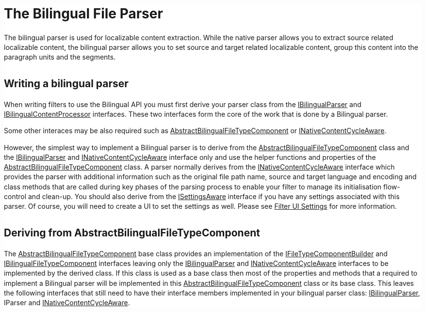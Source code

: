 The Bilingual File Parser
===

The bilingual parser is used for localizable content extraction. While the native parser allows you to extract source related localizable content, the bilingual parser allows you to set source and target related localizable content, group this content into the paragraph units and the segments.

Writing a bilingual parser
--

When writing filters to use the Bilingual API you must first derive your parser class from the [IBilingualParser](../../api/filetypesupport/Sdl.FileTypeSupport.Framework.BilingualApi.IBilingualParser.yml) and [IBilingualContentProcessor](../../api/filetypesupport/Sdl.FileTypeSupport.Framework.BilingualApi.IBilingualContentProcessor.yml) interfaces. These two interfaces form the core of the work that is done by a Bilingual parser.

Some other interaces may be also required such as [AbstractBilingualFileTypeComponent](../../api/filetypesupport/Sdl.FileTypeSupport.Framework.BilingualApi.AbstractBilingualFileTypeComponent.yml) or [INativeContentCycleAware](../../api/filetypesupport/Sdl.FileTypeSupport.Framework.NativeApi.INativeContentCycleAware.yml).

However, the simplest way to implement a Bilingual parser is to derive from the [AbstractBilingualFileTypeComponent](../../api/filetypesupport/Sdl.FileTypeSupport.Framework.BilingualApi.AbstractBilingualFileTypeComponent.yml) class and the [IBilingualParser](../../api/filetypesupport/Sdl.FileTypeSupport.Framework.BilingualApi.IBilingualParser.yml) and [INativeContentCycleAware](../../api/filetypesupport/Sdl.FileTypeSupport.Framework.NativeApi.INativeContentCycleAware.yml) interface only and use the helper functions and properties of the [AbstractBilingualFileTypeComponent](../../api/filetypesupport/Sdl.FileTypeSupport.Framework.BilingualApi.AbstractBilingualFileTypeComponent.yml) class. A parser normally derives from the [INativeContentCycleAware](../../api/filetypesupport/Sdl.FileTypeSupport.Framework.NativeApi.INativeContentCycleAware.yml) interface which provides the parser with additional information such as the original file path name, source and target language and encoding and class methods that are called during key phases of the parsing process to enable your filter to manage its initialisation flow-control and clean-up. You should also derive from the [ISettingsAware](../../api/filetypesupport/Sdl.FileTypeSupport.Framework.IntegrationApi.ISettingsAware.yml) interface if you have any settings associated with this parser. Of course, you will need to create a UI to set the settings as well. Please see [Filter UI Settings](filter_ui_settings.md) for more information.

Deriving from AbstractBilingualFileTypeComponent
--

The [AbstractBilingualFileTypeComponent](../../api/filetypesupport/Sdl.FileTypeSupport.Framework.BilingualApi.AbstractBilingualFileTypeComponent.yml) base class provides an implementation of the [IFileTypeComponentBuilder](../../api/filetypesupport/Sdl.FileTypeSupport.Framework.IntegrationApi.IFileTypeComponentBuilder.yml) and [IBilingualFileTypeComponent](../../api/filetypesupport/Sdl.FileTypeSupport.Framework.BilingualApi.IBilingualFileTypeComponent.yml) interfaces leaving only the [IBilingualParser](../../api/filetypesupport/Sdl.FileTypeSupport.Framework.BilingualApi.IBilingualParser.yml) and [INativeContentCycleAware](../../api/filetypesupport/Sdl.FileTypeSupport.Framework.NativeApi.INativeContentCycleAware.yml) interfaces to be implemented by the derived class. If this class is used as a base class then most of the properties and methods that a required to implement a Bilingual parser will be implemented in this [AbstractBilingualFileTypeComponent](../../api/filetypesupport/Sdl.FileTypeSupport.Framework.BilingualApi.AbstractBilingualFileTypeComponent.yml) class or its base class. This leaves the following interfaces that still need to have their interface members implemented in your bilingual parser class: [IBilingualParser](../../api/filetypesupport/Sdl.FileTypeSupport.Framework.BilingualApi.IBilingualParser.yml), IParser and [INativeContentCycleAware](../../api/filetypesupport/Sdl.FileTypeSupport.Framework.NativeApi.INativeContentCycleAware.yml).
